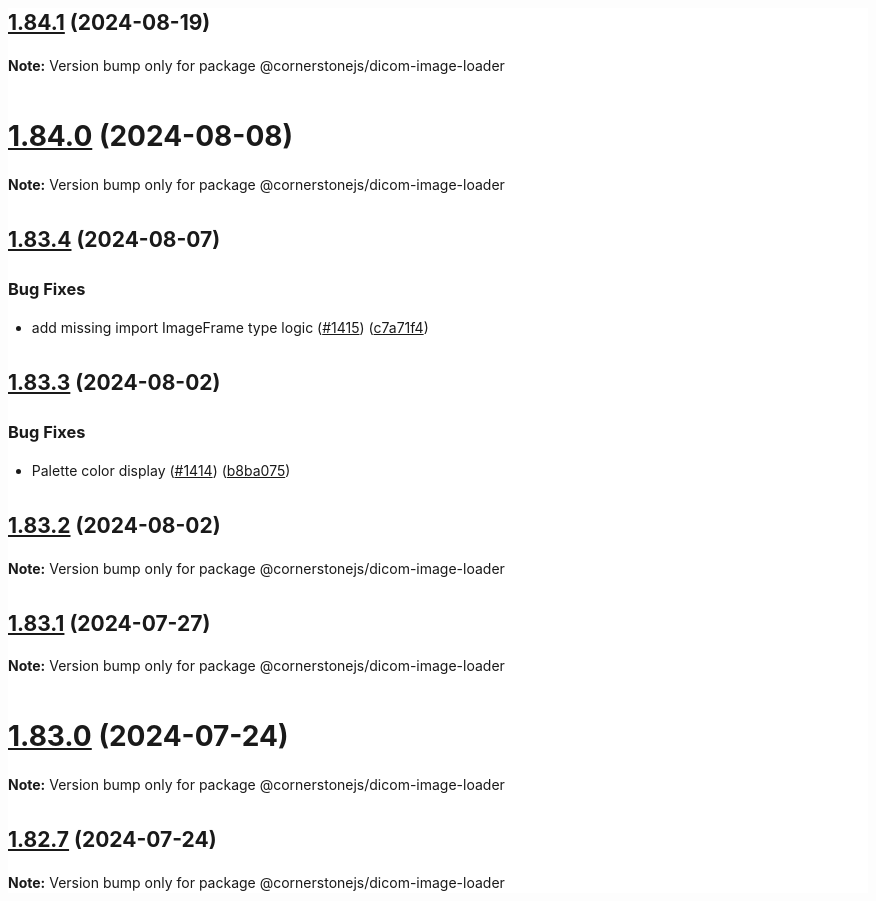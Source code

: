 ## [1.84.1](https://github.com/cornerstonejs/cornerstone3D/compare/v1.84.0...v1.84.1) (2024-08-19)

**Note:** Version bump only for package @cornerstonejs/dicom-image-loader

# [1.84.0](https://github.com/cornerstonejs/cornerstone3D/compare/v1.83.4...v1.84.0) (2024-08-08)

**Note:** Version bump only for package @cornerstonejs/dicom-image-loader

## [1.83.4](https://github.com/cornerstonejs/cornerstone3D/compare/v1.83.3...v1.83.4) (2024-08-07)

### Bug Fixes

- add missing import ImageFrame type logic ([#1415](https://github.com/cornerstonejs/cornerstone3D/issues/1415)) ([c7a71f4](https://github.com/cornerstonejs/cornerstone3D/commit/c7a71f454fe6bb5b650a37587229d61096034a0e))

## [1.83.3](https://github.com/cornerstonejs/cornerstone3D/compare/v1.83.2...v1.83.3) (2024-08-02)

### Bug Fixes

- Palette color display ([#1414](https://github.com/cornerstonejs/cornerstone3D/issues/1414)) ([b8ba075](https://github.com/cornerstonejs/cornerstone3D/commit/b8ba0755d6fef208f7c71091ea235a8df6b7adf9))

## [1.83.2](https://github.com/cornerstonejs/cornerstone3D/compare/v1.83.1...v1.83.2) (2024-08-02)

**Note:** Version bump only for package @cornerstonejs/dicom-image-loader

## [1.83.1](https://github.com/cornerstonejs/cornerstone3D/compare/v1.83.0...v1.83.1) (2024-07-27)

**Note:** Version bump only for package @cornerstonejs/dicom-image-loader

# [1.83.0](https://github.com/cornerstonejs/cornerstone3D/compare/v1.82.7...v1.83.0) (2024-07-24)

**Note:** Version bump only for package @cornerstonejs/dicom-image-loader

## [1.82.7](https://github.com/cornerstonejs/cornerstone3D/compare/v1.82.6...v1.82.7) (2024-07-24)

**Note:** Version bump only for package @cornerstonejs/dicom-image-loader
